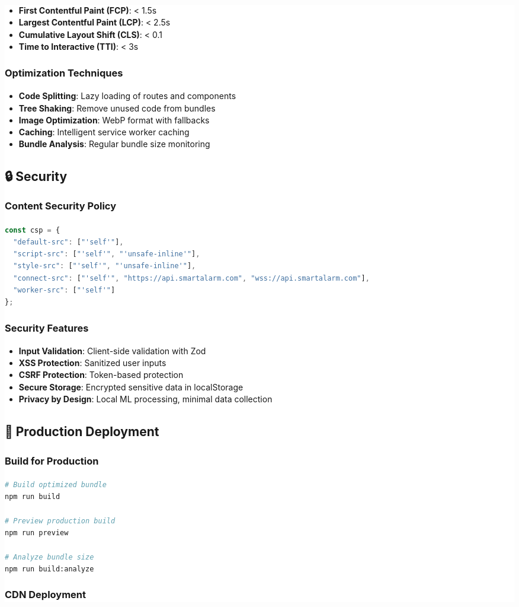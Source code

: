 - **First Contentful Paint (FCP)**: < 1.5s
- **Largest Contentful Paint (LCP)**: < 2.5s
- **Cumulative Layout Shift (CLS)**: < 0.1
- **Time to Interactive (TTI)**: < 3s

### Optimization Techniques

- **Code Splitting**: Lazy loading of routes and components
- **Tree Shaking**: Remove unused code from bundles
- **Image Optimization**: WebP format with fallbacks
- **Caching**: Intelligent service worker caching
- **Bundle Analysis**: Regular bundle size monitoring

## 🔒 Security

### Content Security Policy

```javascript
const csp = {
  "default-src": ["'self'"],
  "script-src": ["'self'", "'unsafe-inline'"],
  "style-src": ["'self'", "'unsafe-inline'"],
  "connect-src": ["'self'", "https://api.smartalarm.com", "wss://api.smartalarm.com"],
  "worker-src": ["'self'"]
};
```

### Security Features

- **Input Validation**: Client-side validation with Zod
- **XSS Protection**: Sanitized user inputs
- **CSRF Protection**: Token-based protection
- **Secure Storage**: Encrypted sensitive data in localStorage
- **Privacy by Design**: Local ML processing, minimal data collection

## 🚀 Production Deployment

### Build for Production

```bash
# Build optimized bundle
npm run build

# Preview production build
npm run preview

# Analyze bundle size
npm run build:analyze
```

### CDN Deployment
